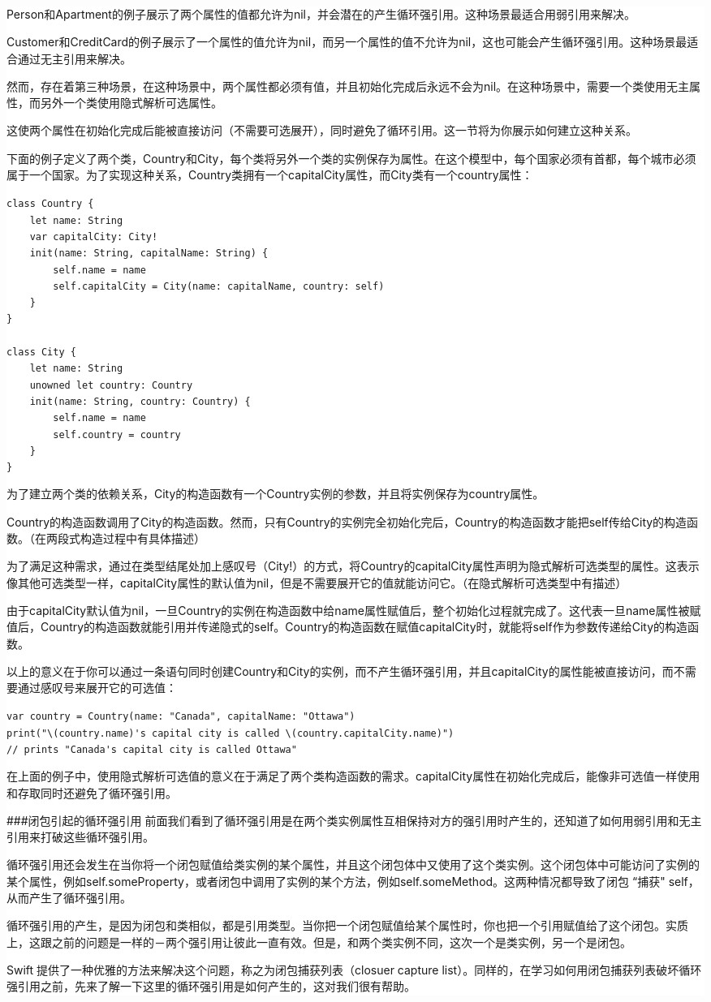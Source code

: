 Person和Apartment的例子展示了两个属性的值都允许为nil，并会潜在的产生循环强引用。这种场景最适合用弱引用来解决。

Customer和CreditCard的例子展示了一个属性的值允许为nil，而另一个属性的值不允许为nil，这也可能会产生循环强引用。这种场景最适合通过无主引用来解决。

然而，存在着第三种场景，在这种场景中，两个属性都必须有值，并且初始化完成后永远不会为nil。在这种场景中，需要一个类使用无主属性，而另外一个类使用隐式解析可选属性。

这使两个属性在初始化完成后能被直接访问（不需要可选展开），同时避免了循环引用。这一节将为你展示如何建立这种关系。

下面的例子定义了两个类，Country和City，每个类将另外一个类的实例保存为属性。在这个模型中，每个国家必须有首都，每个城市必须属于一个国家。为了实现这种关系，Country类拥有一个capitalCity属性，而City类有一个country属性：

	class Country {
    	let name: String
    	var capitalCity: City!
    	init(name: String, capitalName: String) {
        	self.name = name
        	self.capitalCity = City(name: capitalName, country: self)
    	}
	}
	
	class City {
    	let name: String
    	unowned let country: Country
    	init(name: String, country: Country) {
        	self.name = name
        	self.country = country
    	}
	}
	
为了建立两个类的依赖关系，City的构造函数有一个Country实例的参数，并且将实例保存为country属性。

Country的构造函数调用了City的构造函数。然而，只有Country的实例完全初始化完后，Country的构造函数才能把self传给City的构造函数。（在两段式构造过程中有具体描述）

为了满足这种需求，通过在类型结尾处加上感叹号（City!）的方式，将Country的capitalCity属性声明为隐式解析可选类型的属性。这表示像其他可选类型一样，capitalCity属性的默认值为nil，但是不需要展开它的值就能访问它。（在隐式解析可选类型中有描述）

由于capitalCity默认值为nil，一旦Country的实例在构造函数中给name属性赋值后，整个初始化过程就完成了。这代表一旦name属性被赋值后，Country的构造函数就能引用并传递隐式的self。Country的构造函数在赋值capitalCity时，就能将self作为参数传递给City的构造函数。

以上的意义在于你可以通过一条语句同时创建Country和City的实例，而不产生循环强引用，并且capitalCity的属性能被直接访问，而不需要通过感叹号来展开它的可选值：

	var country = Country(name: "Canada", capitalName: "Ottawa")
	print("\(country.name)'s capital city is called \(country.capitalCity.name)")
	// prints "Canada's capital city is called Ottawa"
	
在上面的例子中，使用隐式解析可选值的意义在于满足了两个类构造函数的需求。capitalCity属性在初始化完成后，能像非可选值一样使用和存取同时还避免了循环强引用。


###闭包引起的循环强引用
前面我们看到了循环强引用是在两个类实例属性互相保持对方的强引用时产生的，还知道了如何用弱引用和无主引用来打破这些循环强引用。

循环强引用还会发生在当你将一个闭包赋值给类实例的某个属性，并且这个闭包体中又使用了这个类实例。这个闭包体中可能访问了实例的某个属性，例如self.someProperty，或者闭包中调用了实例的某个方法，例如self.someMethod。这两种情况都导致了闭包 “捕获" self，从而产生了循环强引用。

循环强引用的产生，是因为闭包和类相似，都是引用类型。当你把一个闭包赋值给某个属性时，你也把一个引用赋值给了这个闭包。实质上，这跟之前的问题是一样的－两个强引用让彼此一直有效。但是，和两个类实例不同，这次一个是类实例，另一个是闭包。

Swift 提供了一种优雅的方法来解决这个问题，称之为闭包捕获列表（closuer capture list）。同样的，在学习如何用闭包捕获列表破坏循环强引用之前，先来了解一下这里的循环强引用是如何产生的，这对我们很有帮助。
